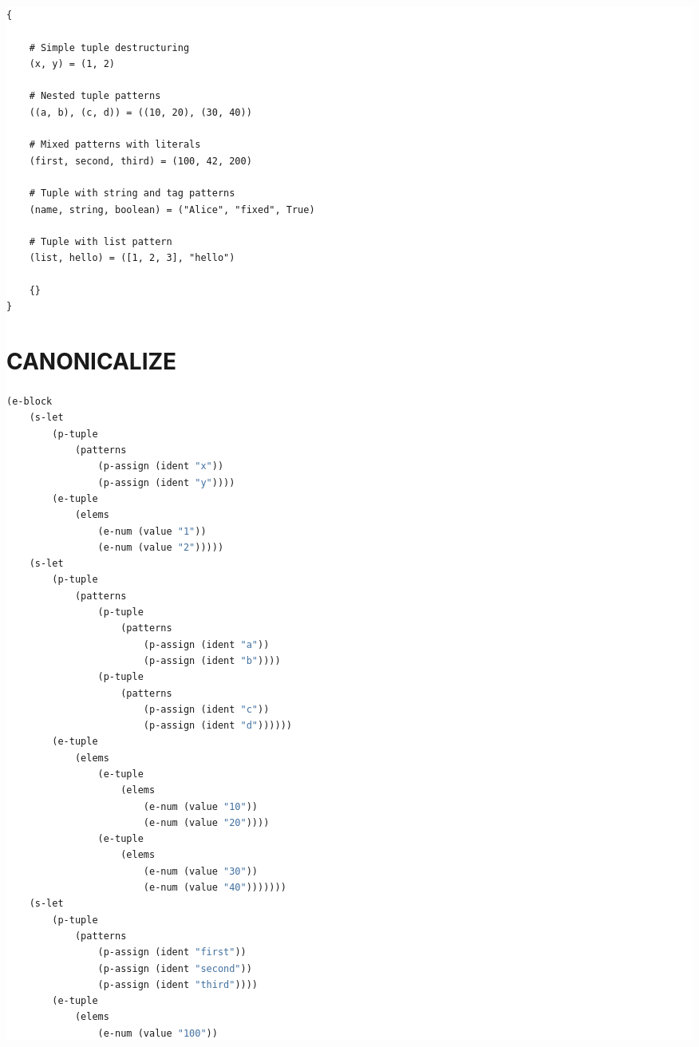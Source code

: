 ~~~roc
{

	# Simple tuple destructuring
	(x, y) = (1, 2)

	# Nested tuple patterns
	((a, b), (c, d)) = ((10, 20), (30, 40))

	# Mixed patterns with literals
	(first, second, third) = (100, 42, 200)

	# Tuple with string and tag patterns
	(name, string, boolean) = ("Alice", "fixed", True)

	# Tuple with list pattern
	(list, hello) = ([1, 2, 3], "hello")

	{}
}
~~~
# CANONICALIZE
~~~clojure
(e-block
	(s-let
		(p-tuple
			(patterns
				(p-assign (ident "x"))
				(p-assign (ident "y"))))
		(e-tuple
			(elems
				(e-num (value "1"))
				(e-num (value "2")))))
	(s-let
		(p-tuple
			(patterns
				(p-tuple
					(patterns
						(p-assign (ident "a"))
						(p-assign (ident "b"))))
				(p-tuple
					(patterns
						(p-assign (ident "c"))
						(p-assign (ident "d"))))))
		(e-tuple
			(elems
				(e-tuple
					(elems
						(e-num (value "10"))
						(e-num (value "20"))))
				(e-tuple
					(elems
						(e-num (value "30"))
						(e-num (value "40")))))))
	(s-let
		(p-tuple
			(patterns
				(p-assign (ident "first"))
				(p-assign (ident "second"))
				(p-assign (ident "third"))))
		(e-tuple
			(elems
				(e-num (value "100"))
~~~